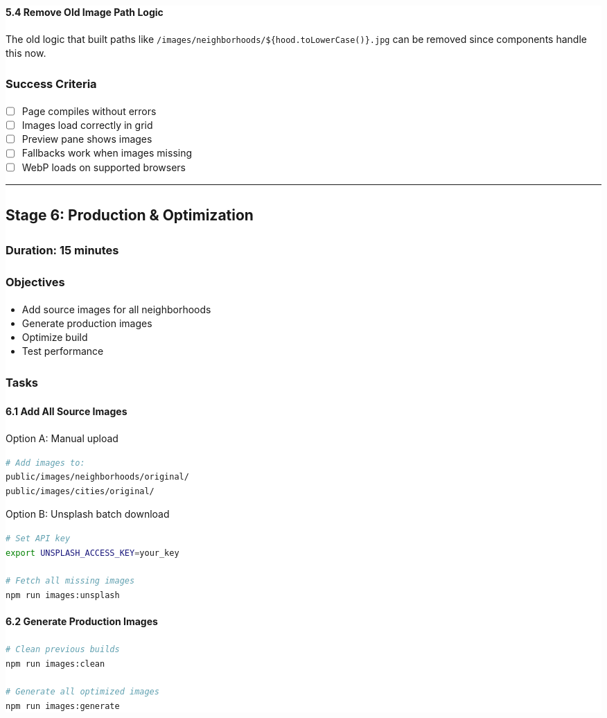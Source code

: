 ```tsx
```

#### 5.4 Remove Old Image Path Logic

The old logic that built paths like `/images/neighborhoods/${hood.toLowerCase()}.jpg` can be removed since components handle this now.

### Success Criteria
- [ ] Page compiles without errors
- [ ] Images load correctly in grid
- [ ] Preview pane shows images
- [ ] Fallbacks work when images missing
- [ ] WebP loads on supported browsers

---

## Stage 6: Production & Optimization

### Duration: 15 minutes

### Objectives
- Add source images for all neighborhoods
- Generate production images
- Optimize build
- Test performance

### Tasks

#### 6.1 Add All Source Images

Option A: Manual upload
```bash
# Add images to:
public/images/neighborhoods/original/
public/images/cities/original/
```

Option B: Unsplash batch download
```bash
# Set API key
export UNSPLASH_ACCESS_KEY=your_key

# Fetch all missing images
npm run images:unsplash
```

#### 6.2 Generate Production Images

```bash
# Clean previous builds
npm run images:clean

# Generate all optimized images
npm run images:generate
```
